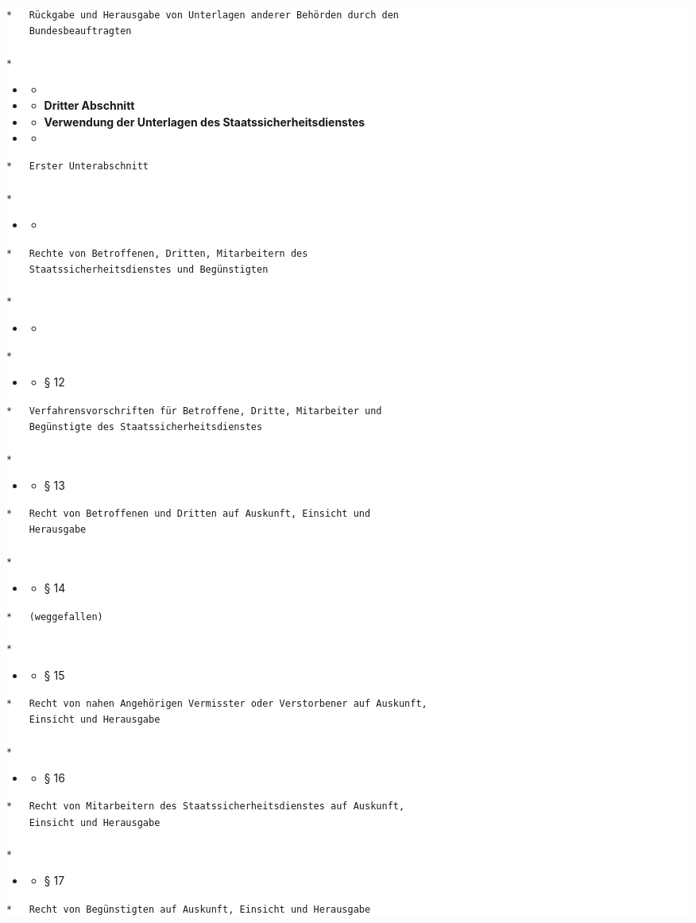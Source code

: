     *   Rückgabe und Herausgabe von Unterlagen anderer Behörden durch den
        Bundesbeauftragten

    *

*    *

*    *   **Dritter Abschnitt**


*    *   **Verwendung der Unterlagen des Staatssicherheitsdienstes**


*    *
    *   Erster Unterabschnitt

    *

*    *
    *   Rechte von Betroffenen, Dritten, Mitarbeitern des
        Staatssicherheitsdienstes und Begünstigten

    *

*    *
    *

*    *   § 12

    *   Verfahrensvorschriften für Betroffene, Dritte, Mitarbeiter und
        Begünstigte des Staatssicherheitsdienstes

    *

*    *   § 13

    *   Recht von Betroffenen und Dritten auf Auskunft, Einsicht und
        Herausgabe

    *

*    *   § 14

    *   (weggefallen)

    *

*    *   § 15

    *   Recht von nahen Angehörigen Vermisster oder Verstorbener auf Auskunft,
        Einsicht und Herausgabe

    *

*    *   § 16

    *   Recht von Mitarbeitern des Staatssicherheitsdienstes auf Auskunft,
        Einsicht und Herausgabe

    *

*    *   § 17

    *   Recht von Begünstigten auf Auskunft, Einsicht und Herausgabe
